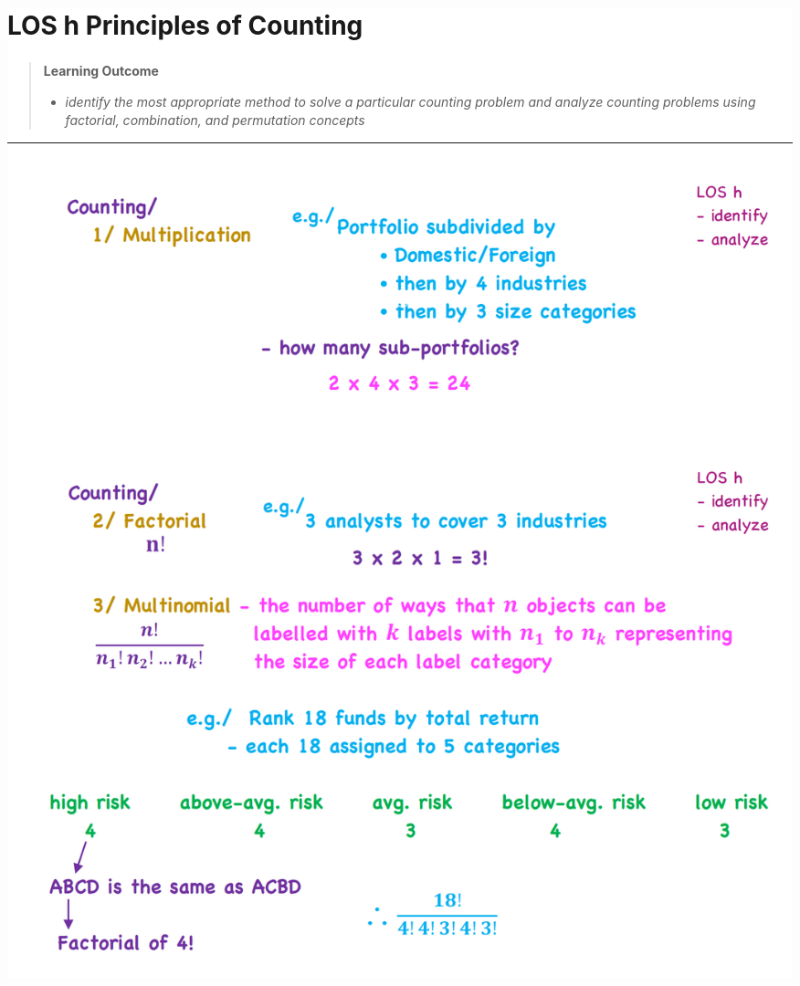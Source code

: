 # LOS h Principles of Counting

> **Learning Outcome**
> 
> - *identify the most appropriate method to solve a particular counting problem and analyze counting problems using factorial, combination, and permutation concepts*

---

![image.png](LOS%20h%20Principles%20of%20Counting%201772adf9873a80138252ede9dd49a89d/image.png)

![image.png](LOS%20h%20Principles%20of%20Counting%201772adf9873a80138252ede9dd49a89d/image%201.png)

